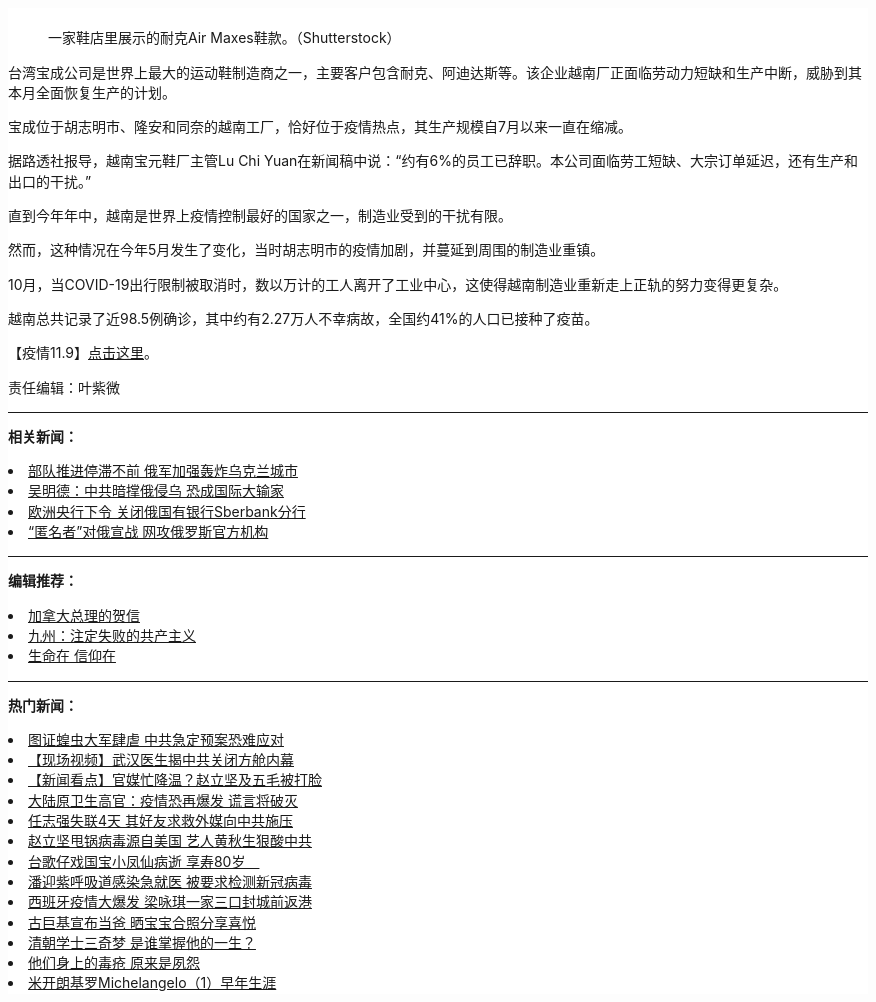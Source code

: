 <figure id="attachment_12433599" aria-describedby="caption-attachment-12433599" style="width: 450px" class="wp-caption aligncenter"><a target="_blank" href="https://i.epochtimes.com/assets/uploads/2020/09/shutterstock_671951431.jpg"><img class="size-medium wp-image-12433599" src="https://i.epochtimes.com/assets/uploads/2020/09/shutterstock_671951431-450x300.jpg" alt="" width="450" b="300" /></a><figcaption id="caption-attachment-12433599" class="wp-caption-text">一家鞋店里展示的耐克Air Maxes鞋款。（Shutterstock）</figcaption></figure>
<p>台湾宝成公司是世界上最大的运动鞋制造商之一，主要客户包含耐克、阿迪达斯等。该企业越南厂正面临劳动力短缺和生产中断，威胁到其本月全面恢复生产的计划。</p>
<p>宝成位于胡志明市、隆安和同奈的越南工厂，恰好位于疫情热点，其生产规模自7月以来一直在缩减。</p>
<p>据路透社报导，越南宝元鞋厂主管Lu Chi Yuan在新闻稿中说：“约有6%的员工已辞职。本公司面临劳工短缺、大宗订单延迟，还有生产和出口的干扰。”</p>
<p>直到今年年中，越南是世界上疫情控制最好的国家之一，制造业受到的干扰有限。</p>
<p>然而，这种情况在今年5月发生了变化，当时胡志明市的疫情加剧，并蔓延到周围的制造业重镇。</p>
<p>10月，当COVID-19出行限制被取消时，数以万计的工人离开了工业中心，这使得越南制造业重新走上正轨的努力变得更复杂。</p>
<p>越南总共记录了近98.5例确诊，其中约有2.27万人不幸病故，全国约41%的人口已接种了疫苗。</p>
<p>【疫情11.9】<ahref=><a href="https://github.com/nxaewa3302/djy/blob/master/gb/21/11/9/n13363384.md#1" target="_blank" rel="noopener noreferrer">点击这里</a>。</p>
<p>责任编辑：叶紫微</p>
<div id="gtx-anchor" style="position: absolute; visibility: hidden; left: 147px; top: 1069.53px; width: 593.328px; height: 16px;"></div>
<div class="jfk-bubble gtx-bubble" style="visibility: visible; left: -7px; top: 1096px; opacity: 1; transition: opacity 0.218s ease-out 0s;"></div>
	
<hr>


<strong>相关新闻：</strong>
<li><a href="https://github.com/nxaewa3302/djy/blob/master/gb/22/3/2/n13615311.md#1">部队推进停滞不前 俄军加强轰炸乌克兰城市</a></li>
<li><a href="https://github.com/nxaewa3302/djy/blob/master/gb/22/3/2/n13615200.md#1">吴明德：中共暗撑俄侵乌 恐成国际大输家</a></li>
<li><a href="https://github.com/nxaewa3302/djy/blob/master/gb/22/3/1/n13614747.md#1">欧洲央行下令 关闭俄国有银行Sberbank分行</a></li>
<li><a href="https://github.com/nxaewa3302/djy/blob/master/gb/22/3/2/n13614986.md#1">“匿名者”对俄宣战 网攻俄罗斯官方机构</a></li>
<hr>


<strong>编辑推荐：</strong>
<li><a href="https://github.com/upjkzu3674/djy/blob/master/gb/15/12/10/n4593139.md?dfh#1" target="_blank">加拿大总理的贺信</a></li><li><a href="https://github.com/tsiac2612/djy/blob/master/gb/19/1/23/n10995753.md#1" target="_blank">九州：注定失败的共产主义</a></li><li><a href="https://github.com/tsiac2612/djy/blob/master/gb/14/5/28/n4165491.md#1" target="_blank">生命在 信仰在</a></li>
<hr>

<strong>热门新闻：</strong>
<li><a href="https://github.com/fhwnic3872/djy/blob/master/gb/20/3/15/n11942373.md#1">图证蝗虫大军肆虐 中共急定预案恐难应对</a></li>
<li><a href="https://github.com/fhwnic3872/djy/blob/master/gb/20/3/16/n11943071.md#1">【现场视频】武汉医生揭中共关闭方舱内幕</a></li>
<li><a href="https://github.com/fhwnic3872/djy/blob/master/gb/20/3/16/n11945071.md#1">【新闻看点】官媒忙降温？赵立坚及五毛被打脸</a></li>
<li><a href="https://github.com/fhwnic3872/djy/blob/master/gb/20/3/15/n11942229.md#1">大陆原卫生高官：疫情恐再爆发 谎言将破灭</a></li>
<li><a href="https://github.com/fhwnic3872/djy/blob/master/gb/20/3/15/n11942675.md#1">任志强失联4天 其好友求救外媒向中共施压</a></li>
<li><a href="https://github.com/fhwnic3872/djy/blob/master/gb/20/3/15/n11942589.md#1">赵立坚甩锅病毒源自美国 艺人黄秋生狠酸中共</a></li>
<li><a href="https://github.com/fhwnic3872/djy/blob/master/gb/20/3/17/n11946544.md#1">台歌仔戏国宝小凤仙病逝 享寿80岁　</a></li>
<li><a href="https://github.com/fhwnic3872/djy/blob/master/gb/20/3/15/n11942781.md#1">潘迎紫呼吸道感染急就医 被要求检测新冠病毒</a></li>
<li><a href="https://github.com/fhwnic3872/djy/blob/master/gb/20/3/15/n11942415.md#1">西班牙疫情大爆发 梁咏琪一家三口封城前返港</a></li>
<li><a href="https://github.com/fhwnic3872/djy/blob/master/gb/20/3/16/n11943288.md#1">古巨基宣布当爸 晒宝宝合照分享喜悦</a></li>
<li><a href="https://github.com/fhwnic3872/djy/blob/master/gb/20/3/11/n11933369.md#1">清朝学士三奇梦 是谁掌握他的一生？</a></li>
<li><a href="https://github.com/fhwnic3872/djy/blob/master/gb/20/1/2/n11764074.md#1">他们身上的毒疮 原来是夙怨</a></li>
<li><a href="https://github.com/fhwnic3872/djy/blob/master/gb/13/1/31/n3790016.md#1">米开朗基罗Michelangelo（1）早年生涯</a></li>